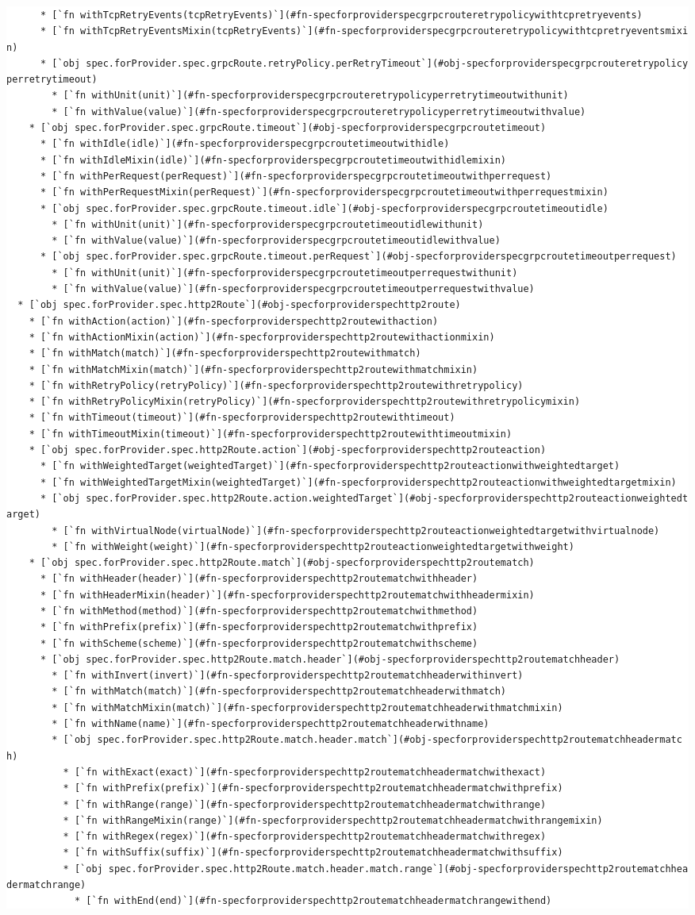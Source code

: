           * [`fn withTcpRetryEvents(tcpRetryEvents)`](#fn-specforproviderspecgrpcrouteretrypolicywithtcpretryevents)
          * [`fn withTcpRetryEventsMixin(tcpRetryEvents)`](#fn-specforproviderspecgrpcrouteretrypolicywithtcpretryeventsmixin)
          * [`obj spec.forProvider.spec.grpcRoute.retryPolicy.perRetryTimeout`](#obj-specforproviderspecgrpcrouteretrypolicyperretrytimeout)
            * [`fn withUnit(unit)`](#fn-specforproviderspecgrpcrouteretrypolicyperretrytimeoutwithunit)
            * [`fn withValue(value)`](#fn-specforproviderspecgrpcrouteretrypolicyperretrytimeoutwithvalue)
        * [`obj spec.forProvider.spec.grpcRoute.timeout`](#obj-specforproviderspecgrpcroutetimeout)
          * [`fn withIdle(idle)`](#fn-specforproviderspecgrpcroutetimeoutwithidle)
          * [`fn withIdleMixin(idle)`](#fn-specforproviderspecgrpcroutetimeoutwithidlemixin)
          * [`fn withPerRequest(perRequest)`](#fn-specforproviderspecgrpcroutetimeoutwithperrequest)
          * [`fn withPerRequestMixin(perRequest)`](#fn-specforproviderspecgrpcroutetimeoutwithperrequestmixin)
          * [`obj spec.forProvider.spec.grpcRoute.timeout.idle`](#obj-specforproviderspecgrpcroutetimeoutidle)
            * [`fn withUnit(unit)`](#fn-specforproviderspecgrpcroutetimeoutidlewithunit)
            * [`fn withValue(value)`](#fn-specforproviderspecgrpcroutetimeoutidlewithvalue)
          * [`obj spec.forProvider.spec.grpcRoute.timeout.perRequest`](#obj-specforproviderspecgrpcroutetimeoutperrequest)
            * [`fn withUnit(unit)`](#fn-specforproviderspecgrpcroutetimeoutperrequestwithunit)
            * [`fn withValue(value)`](#fn-specforproviderspecgrpcroutetimeoutperrequestwithvalue)
      * [`obj spec.forProvider.spec.http2Route`](#obj-specforproviderspechttp2route)
        * [`fn withAction(action)`](#fn-specforproviderspechttp2routewithaction)
        * [`fn withActionMixin(action)`](#fn-specforproviderspechttp2routewithactionmixin)
        * [`fn withMatch(match)`](#fn-specforproviderspechttp2routewithmatch)
        * [`fn withMatchMixin(match)`](#fn-specforproviderspechttp2routewithmatchmixin)
        * [`fn withRetryPolicy(retryPolicy)`](#fn-specforproviderspechttp2routewithretrypolicy)
        * [`fn withRetryPolicyMixin(retryPolicy)`](#fn-specforproviderspechttp2routewithretrypolicymixin)
        * [`fn withTimeout(timeout)`](#fn-specforproviderspechttp2routewithtimeout)
        * [`fn withTimeoutMixin(timeout)`](#fn-specforproviderspechttp2routewithtimeoutmixin)
        * [`obj spec.forProvider.spec.http2Route.action`](#obj-specforproviderspechttp2routeaction)
          * [`fn withWeightedTarget(weightedTarget)`](#fn-specforproviderspechttp2routeactionwithweightedtarget)
          * [`fn withWeightedTargetMixin(weightedTarget)`](#fn-specforproviderspechttp2routeactionwithweightedtargetmixin)
          * [`obj spec.forProvider.spec.http2Route.action.weightedTarget`](#obj-specforproviderspechttp2routeactionweightedtarget)
            * [`fn withVirtualNode(virtualNode)`](#fn-specforproviderspechttp2routeactionweightedtargetwithvirtualnode)
            * [`fn withWeight(weight)`](#fn-specforproviderspechttp2routeactionweightedtargetwithweight)
        * [`obj spec.forProvider.spec.http2Route.match`](#obj-specforproviderspechttp2routematch)
          * [`fn withHeader(header)`](#fn-specforproviderspechttp2routematchwithheader)
          * [`fn withHeaderMixin(header)`](#fn-specforproviderspechttp2routematchwithheadermixin)
          * [`fn withMethod(method)`](#fn-specforproviderspechttp2routematchwithmethod)
          * [`fn withPrefix(prefix)`](#fn-specforproviderspechttp2routematchwithprefix)
          * [`fn withScheme(scheme)`](#fn-specforproviderspechttp2routematchwithscheme)
          * [`obj spec.forProvider.spec.http2Route.match.header`](#obj-specforproviderspechttp2routematchheader)
            * [`fn withInvert(invert)`](#fn-specforproviderspechttp2routematchheaderwithinvert)
            * [`fn withMatch(match)`](#fn-specforproviderspechttp2routematchheaderwithmatch)
            * [`fn withMatchMixin(match)`](#fn-specforproviderspechttp2routematchheaderwithmatchmixin)
            * [`fn withName(name)`](#fn-specforproviderspechttp2routematchheaderwithname)
            * [`obj spec.forProvider.spec.http2Route.match.header.match`](#obj-specforproviderspechttp2routematchheadermatch)
              * [`fn withExact(exact)`](#fn-specforproviderspechttp2routematchheadermatchwithexact)
              * [`fn withPrefix(prefix)`](#fn-specforproviderspechttp2routematchheadermatchwithprefix)
              * [`fn withRange(range)`](#fn-specforproviderspechttp2routematchheadermatchwithrange)
              * [`fn withRangeMixin(range)`](#fn-specforproviderspechttp2routematchheadermatchwithrangemixin)
              * [`fn withRegex(regex)`](#fn-specforproviderspechttp2routematchheadermatchwithregex)
              * [`fn withSuffix(suffix)`](#fn-specforproviderspechttp2routematchheadermatchwithsuffix)
              * [`obj spec.forProvider.spec.http2Route.match.header.match.range`](#obj-specforproviderspechttp2routematchheadermatchrange)
                * [`fn withEnd(end)`](#fn-specforproviderspechttp2routematchheadermatchrangewithend)